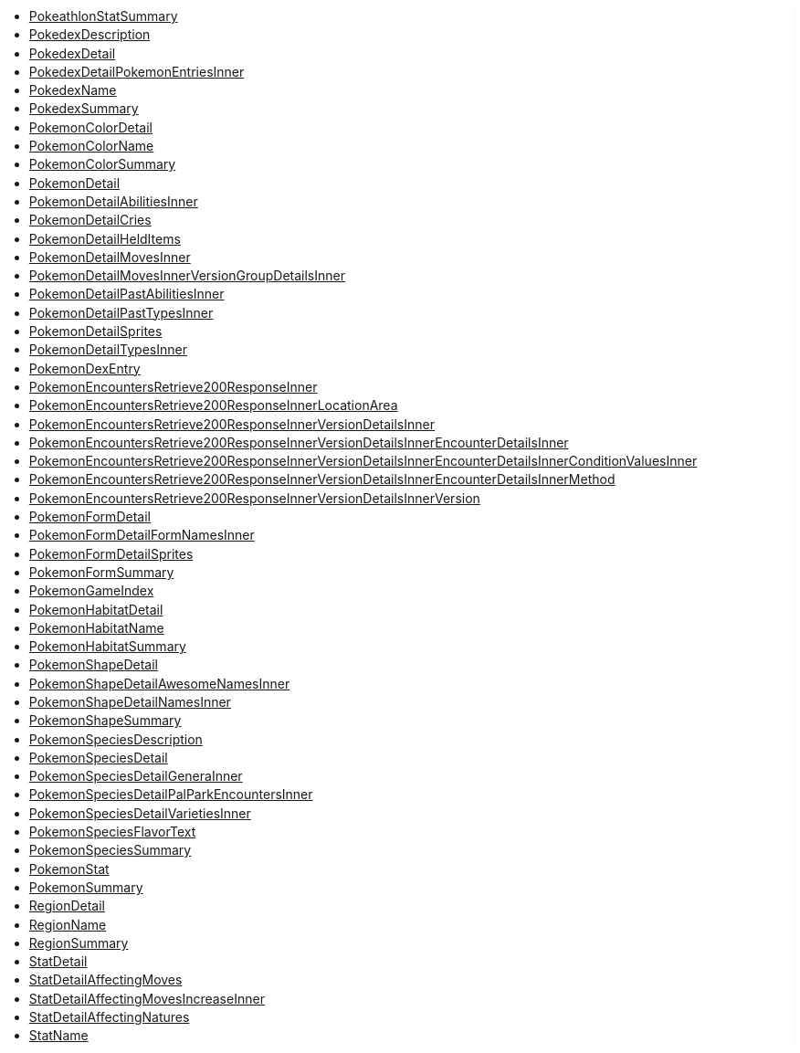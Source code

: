  - [PokeathlonStatSummary](doc/PokeathlonStatSummary.md)
 - [PokedexDescription](doc/PokedexDescription.md)
 - [PokedexDetail](doc/PokedexDetail.md)
 - [PokedexDetailPokemonEntriesInner](doc/PokedexDetailPokemonEntriesInner.md)
 - [PokedexName](doc/PokedexName.md)
 - [PokedexSummary](doc/PokedexSummary.md)
 - [PokemonColorDetail](doc/PokemonColorDetail.md)
 - [PokemonColorName](doc/PokemonColorName.md)
 - [PokemonColorSummary](doc/PokemonColorSummary.md)
 - [PokemonDetail](doc/PokemonDetail.md)
 - [PokemonDetailAbilitiesInner](doc/PokemonDetailAbilitiesInner.md)
 - [PokemonDetailCries](doc/PokemonDetailCries.md)
 - [PokemonDetailHeldItems](doc/PokemonDetailHeldItems.md)
 - [PokemonDetailMovesInner](doc/PokemonDetailMovesInner.md)
 - [PokemonDetailMovesInnerVersionGroupDetailsInner](doc/PokemonDetailMovesInnerVersionGroupDetailsInner.md)
 - [PokemonDetailPastAbilitiesInner](doc/PokemonDetailPastAbilitiesInner.md)
 - [PokemonDetailPastTypesInner](doc/PokemonDetailPastTypesInner.md)
 - [PokemonDetailSprites](doc/PokemonDetailSprites.md)
 - [PokemonDetailTypesInner](doc/PokemonDetailTypesInner.md)
 - [PokemonDexEntry](doc/PokemonDexEntry.md)
 - [PokemonEncountersRetrieve200ResponseInner](doc/PokemonEncountersRetrieve200ResponseInner.md)
 - [PokemonEncountersRetrieve200ResponseInnerLocationArea](doc/PokemonEncountersRetrieve200ResponseInnerLocationArea.md)
 - [PokemonEncountersRetrieve200ResponseInnerVersionDetailsInner](doc/PokemonEncountersRetrieve200ResponseInnerVersionDetailsInner.md)
 - [PokemonEncountersRetrieve200ResponseInnerVersionDetailsInnerEncounterDetailsInner](doc/PokemonEncountersRetrieve200ResponseInnerVersionDetailsInnerEncounterDetailsInner.md)
 - [PokemonEncountersRetrieve200ResponseInnerVersionDetailsInnerEncounterDetailsInnerConditionValuesInner](doc/PokemonEncountersRetrieve200ResponseInnerVersionDetailsInnerEncounterDetailsInnerConditionValuesInner.md)
 - [PokemonEncountersRetrieve200ResponseInnerVersionDetailsInnerEncounterDetailsInnerMethod](doc/PokemonEncountersRetrieve200ResponseInnerVersionDetailsInnerEncounterDetailsInnerMethod.md)
 - [PokemonEncountersRetrieve200ResponseInnerVersionDetailsInnerVersion](doc/PokemonEncountersRetrieve200ResponseInnerVersionDetailsInnerVersion.md)
 - [PokemonFormDetail](doc/PokemonFormDetail.md)
 - [PokemonFormDetailFormNamesInner](doc/PokemonFormDetailFormNamesInner.md)
 - [PokemonFormDetailSprites](doc/PokemonFormDetailSprites.md)
 - [PokemonFormSummary](doc/PokemonFormSummary.md)
 - [PokemonGameIndex](doc/PokemonGameIndex.md)
 - [PokemonHabitatDetail](doc/PokemonHabitatDetail.md)
 - [PokemonHabitatName](doc/PokemonHabitatName.md)
 - [PokemonHabitatSummary](doc/PokemonHabitatSummary.md)
 - [PokemonShapeDetail](doc/PokemonShapeDetail.md)
 - [PokemonShapeDetailAwesomeNamesInner](doc/PokemonShapeDetailAwesomeNamesInner.md)
 - [PokemonShapeDetailNamesInner](doc/PokemonShapeDetailNamesInner.md)
 - [PokemonShapeSummary](doc/PokemonShapeSummary.md)
 - [PokemonSpeciesDescription](doc/PokemonSpeciesDescription.md)
 - [PokemonSpeciesDetail](doc/PokemonSpeciesDetail.md)
 - [PokemonSpeciesDetailGeneraInner](doc/PokemonSpeciesDetailGeneraInner.md)
 - [PokemonSpeciesDetailPalParkEncountersInner](doc/PokemonSpeciesDetailPalParkEncountersInner.md)
 - [PokemonSpeciesDetailVarietiesInner](doc/PokemonSpeciesDetailVarietiesInner.md)
 - [PokemonSpeciesFlavorText](doc/PokemonSpeciesFlavorText.md)
 - [PokemonSpeciesSummary](doc/PokemonSpeciesSummary.md)
 - [PokemonStat](doc/PokemonStat.md)
 - [PokemonSummary](doc/PokemonSummary.md)
 - [RegionDetail](doc/RegionDetail.md)
 - [RegionName](doc/RegionName.md)
 - [RegionSummary](doc/RegionSummary.md)
 - [StatDetail](doc/StatDetail.md)
 - [StatDetailAffectingMoves](doc/StatDetailAffectingMoves.md)
 - [StatDetailAffectingMovesIncreaseInner](doc/StatDetailAffectingMovesIncreaseInner.md)
 - [StatDetailAffectingNatures](doc/StatDetailAffectingNatures.md)
 - [StatName](doc/StatName.md)